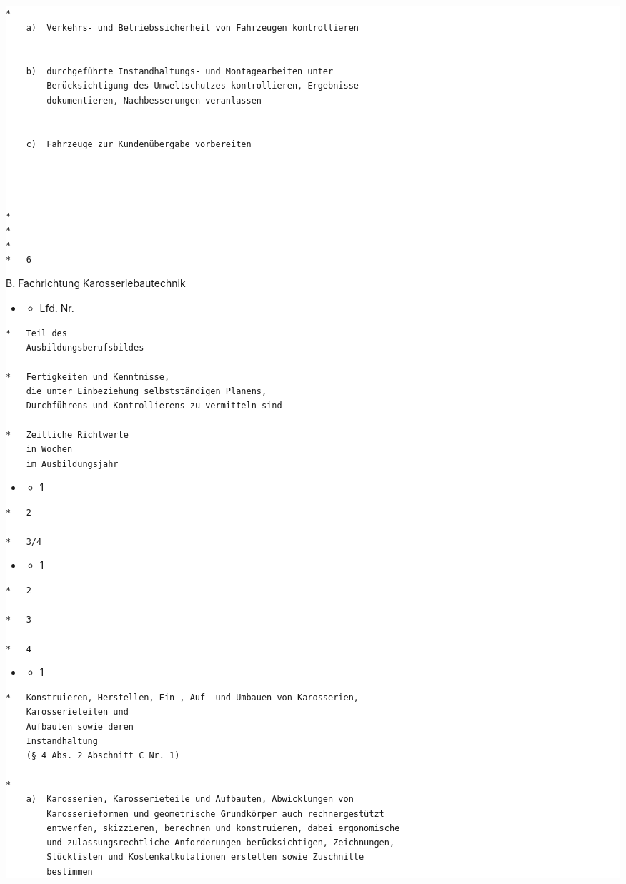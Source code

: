     *
        a)  Verkehrs- und Betriebssicherheit von Fahrzeugen kontrollieren


        b)  durchgeführte Instandhaltungs- und Montagearbeiten unter
            Berücksichtigung des Umweltschutzes kontrollieren, Ergebnisse
            dokumentieren, Nachbesserungen veranlassen


        c)  Fahrzeuge zur Kundenübergabe vorbereiten




    *
    *
    *
    *   6



B. Fachrichtung Karosseriebautechnik


*    *   Lfd.
        Nr.

    *   Teil des
        Ausbildungsberufsbildes

    *   Fertigkeiten und Kenntnisse,
        die unter Einbeziehung selbstständigen Planens,
        Durchführens und Kontrollierens zu vermitteln sind

    *   Zeitliche Richtwerte
        in Wochen
        im Ausbildungsjahr


*    *   1

    *   2

    *   3/4


*    *   1

    *   2

    *   3

    *   4


*    *   1

    *   Konstruieren, Herstellen, Ein-, Auf- und Umbauen von Karosserien,
        Karosserieteilen und
        Aufbauten sowie deren
        Instandhaltung
        (§ 4 Abs. 2 Abschnitt C Nr. 1)

    *
        a)  Karosserien, Karosserieteile und Aufbauten, Abwicklungen von
            Karosserieformen und geometrische Grundkörper auch rechnergestützt
            entwerfen, skizzieren, berechnen und konstruieren, dabei ergonomische
            und zulassungsrechtliche Anforderungen berücksichtigen, Zeichnungen,
            Stücklisten und Kostenkalkulationen erstellen sowie Zuschnitte
            bestimmen

